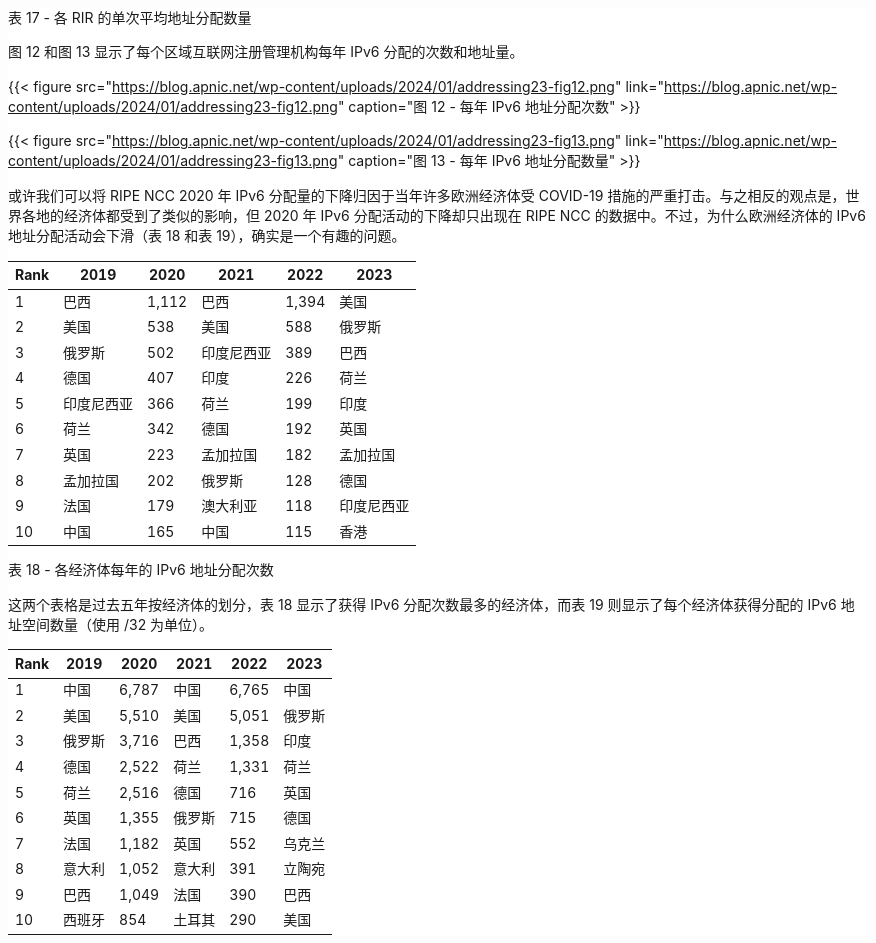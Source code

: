 表 17 - 各 RIR 的单次平均地址分配数量

图 12 和图 13 显示了每个区域互联网注册管理机构每年 IPv6 分配的次数和地址量。

{{< figure src="https://blog.apnic.net/wp-content/uploads/2024/01/addressing23-fig12.png" link="https://blog.apnic.net/wp-content/uploads/2024/01/addressing23-fig12.png" caption="图 12 - 每年 IPv6 地址分配次数" >}}

{{< figure src="https://blog.apnic.net/wp-content/uploads/2024/01/addressing23-fig13.png" link="https://blog.apnic.net/wp-content/uploads/2024/01/addressing23-fig13.png" caption="图 13 - 每年 IPv6 地址分配数量" >}}

或许我们可以将 RIPE NCC 2020 年 IPv6 分配量的下降归因于当年许多欧洲经济体受 COVID-19 措施的严重打击。与之相反的观点是，世界各地的经济体都受到了类似的影响，但 2020 年 IPv6 分配活动的下降却只出现在 RIPE NCC 的数据中。不过，为什么欧洲经济体的 IPv6 地址分配活动会下滑（表 18 和表 19），确实是一个有趣的问题。

|Rank |2019 |2020 |2021 |2022 |2023|
|---|---|---|---|---|---|
|1 |巴西 |1,112 |巴西 |1,394 |美国 |619 |美国 |638 |美国 |691|
|2 |美国 |538 |美国 |588 |俄罗斯 |576 |印度 |377 |印度 |424|
|3 |俄罗斯 |502 |印度尼西亚 |389 |巴西 |508 |巴西 |339 |巴西 |267|
|4 |德国 |407 |印度 |226 |荷兰 |448 |孟加拉国 |239 |印度尼西亚 |198|
|5 |印度尼西亚 |366 |荷兰 |199 |印度 |390 |德国 |158 |孟加拉国 |159|
|6 |荷兰 |342 |德国 |192 |英国 |304 |俄罗斯 |138 |越南 |143|
|7 |英国 |223 |孟加拉国 |182 |孟加拉国 |213 |英国 |125 |德国 |126|
|8 |孟加拉国 |202 |俄罗斯 |128 |德国 |196 |印度尼西亚 |113 |哥伦比亚 |99|
|9 |法国 |179 |澳大利亚 |118 |印度尼西亚 |110 |澳大利亚 |100 |墨西哥 |96|
|10 |中国 |165 |中国 |115 |香港 |108 |越南 |91 |英国 |85 |

表 18 - 各经济体每年的 IPv6 地址分配次数

这两个表格是过去五年按经济体的划分，表 18 显示了获得 IPv6 分配次数最多的经济体，而表 19 则显示了每个经济体获得分配的 IPv6 地址空间数量（使用 /32 为单位）。

|Rank |2019 |2020 |2021 |2022 |2023|
|---|---|---|---|---|---|
|1 |中国 |6,787 |中国 |6,765 |中国 |5,424 |美国 |13,919 |美国 |66,579|
|2 |美国 |5,510 |美国 |5,051 |俄罗斯 |4,409 |中国 |4,354 |立陶宛 |522|
|3 |俄罗斯 |3,716 |巴西 |1,358 |印度 |4,281 |俄罗斯 |925 |英国 |513|
|4 |德国 |2,522 |荷兰 |1,331 |荷兰 |3,390 |英国 |734 |德国 |478|
|5 |荷兰 |2,516 |德国 |716 |英国 |2,249 |德国 |706 |俄罗斯 |371|
|6 |英国 |1,355 |俄罗斯 |715 |德国 |896 |摩尔多瓦共和国 |456 |乌克兰 |369|
|7 |法国 |1,182 |英国 |552 |乌克兰 |651 |法国 |404 |伊朗 |314|
|8 |意大利 |1,052 |意大利 |391 |立陶宛 |633 |荷兰 |397 |法国 |276|
|9 |巴西 |1,049 |法国 |390 |巴西 |502 |意大利 |363 |塞舌尔 |258|
|10 |西班牙 |854 |土耳其 |290 |美国 |491 |巴西 |328 |卢旺达 |256 |
